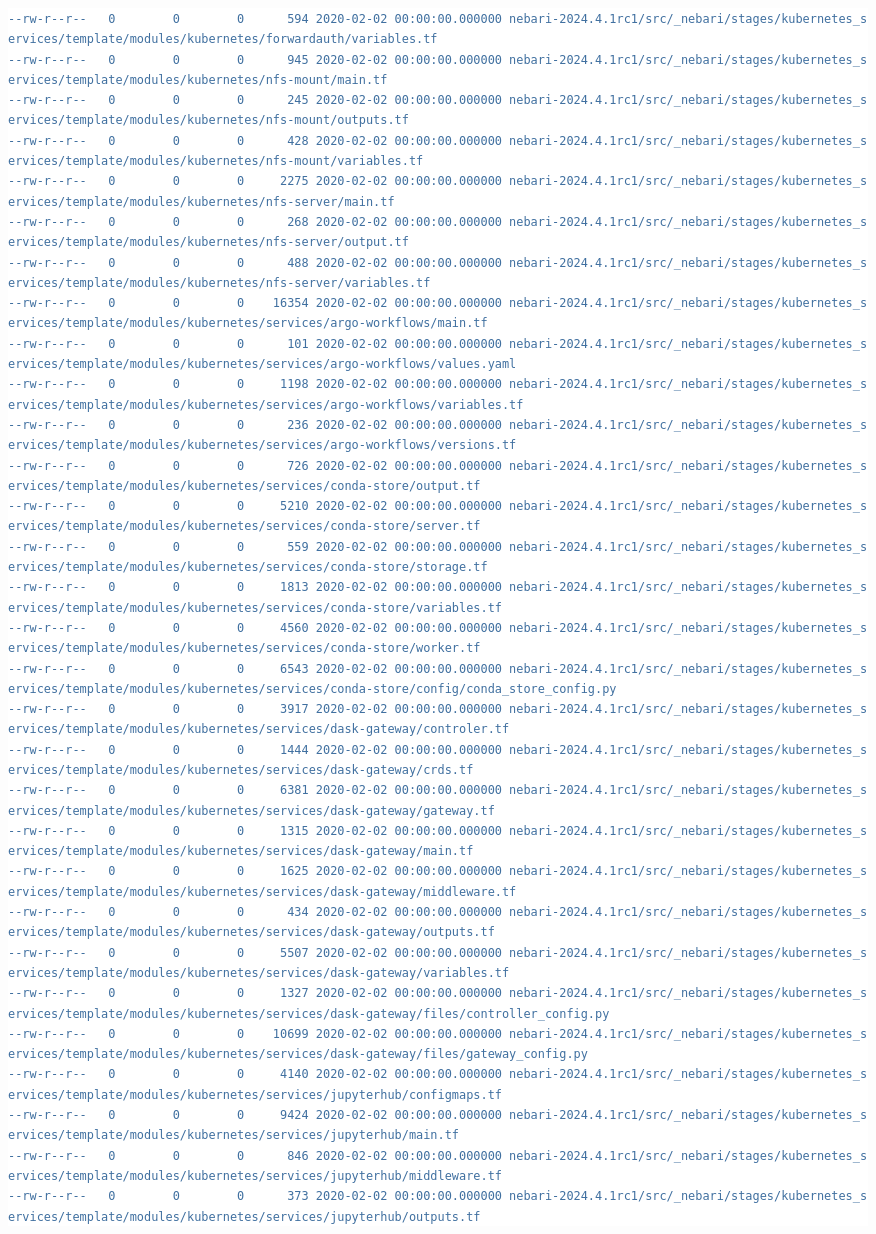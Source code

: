 ```diff
--rw-r--r--   0        0        0      594 2020-02-02 00:00:00.000000 nebari-2024.4.1rc1/src/_nebari/stages/kubernetes_services/template/modules/kubernetes/forwardauth/variables.tf
--rw-r--r--   0        0        0      945 2020-02-02 00:00:00.000000 nebari-2024.4.1rc1/src/_nebari/stages/kubernetes_services/template/modules/kubernetes/nfs-mount/main.tf
--rw-r--r--   0        0        0      245 2020-02-02 00:00:00.000000 nebari-2024.4.1rc1/src/_nebari/stages/kubernetes_services/template/modules/kubernetes/nfs-mount/outputs.tf
--rw-r--r--   0        0        0      428 2020-02-02 00:00:00.000000 nebari-2024.4.1rc1/src/_nebari/stages/kubernetes_services/template/modules/kubernetes/nfs-mount/variables.tf
--rw-r--r--   0        0        0     2275 2020-02-02 00:00:00.000000 nebari-2024.4.1rc1/src/_nebari/stages/kubernetes_services/template/modules/kubernetes/nfs-server/main.tf
--rw-r--r--   0        0        0      268 2020-02-02 00:00:00.000000 nebari-2024.4.1rc1/src/_nebari/stages/kubernetes_services/template/modules/kubernetes/nfs-server/output.tf
--rw-r--r--   0        0        0      488 2020-02-02 00:00:00.000000 nebari-2024.4.1rc1/src/_nebari/stages/kubernetes_services/template/modules/kubernetes/nfs-server/variables.tf
--rw-r--r--   0        0        0    16354 2020-02-02 00:00:00.000000 nebari-2024.4.1rc1/src/_nebari/stages/kubernetes_services/template/modules/kubernetes/services/argo-workflows/main.tf
--rw-r--r--   0        0        0      101 2020-02-02 00:00:00.000000 nebari-2024.4.1rc1/src/_nebari/stages/kubernetes_services/template/modules/kubernetes/services/argo-workflows/values.yaml
--rw-r--r--   0        0        0     1198 2020-02-02 00:00:00.000000 nebari-2024.4.1rc1/src/_nebari/stages/kubernetes_services/template/modules/kubernetes/services/argo-workflows/variables.tf
--rw-r--r--   0        0        0      236 2020-02-02 00:00:00.000000 nebari-2024.4.1rc1/src/_nebari/stages/kubernetes_services/template/modules/kubernetes/services/argo-workflows/versions.tf
--rw-r--r--   0        0        0      726 2020-02-02 00:00:00.000000 nebari-2024.4.1rc1/src/_nebari/stages/kubernetes_services/template/modules/kubernetes/services/conda-store/output.tf
--rw-r--r--   0        0        0     5210 2020-02-02 00:00:00.000000 nebari-2024.4.1rc1/src/_nebari/stages/kubernetes_services/template/modules/kubernetes/services/conda-store/server.tf
--rw-r--r--   0        0        0      559 2020-02-02 00:00:00.000000 nebari-2024.4.1rc1/src/_nebari/stages/kubernetes_services/template/modules/kubernetes/services/conda-store/storage.tf
--rw-r--r--   0        0        0     1813 2020-02-02 00:00:00.000000 nebari-2024.4.1rc1/src/_nebari/stages/kubernetes_services/template/modules/kubernetes/services/conda-store/variables.tf
--rw-r--r--   0        0        0     4560 2020-02-02 00:00:00.000000 nebari-2024.4.1rc1/src/_nebari/stages/kubernetes_services/template/modules/kubernetes/services/conda-store/worker.tf
--rw-r--r--   0        0        0     6543 2020-02-02 00:00:00.000000 nebari-2024.4.1rc1/src/_nebari/stages/kubernetes_services/template/modules/kubernetes/services/conda-store/config/conda_store_config.py
--rw-r--r--   0        0        0     3917 2020-02-02 00:00:00.000000 nebari-2024.4.1rc1/src/_nebari/stages/kubernetes_services/template/modules/kubernetes/services/dask-gateway/controler.tf
--rw-r--r--   0        0        0     1444 2020-02-02 00:00:00.000000 nebari-2024.4.1rc1/src/_nebari/stages/kubernetes_services/template/modules/kubernetes/services/dask-gateway/crds.tf
--rw-r--r--   0        0        0     6381 2020-02-02 00:00:00.000000 nebari-2024.4.1rc1/src/_nebari/stages/kubernetes_services/template/modules/kubernetes/services/dask-gateway/gateway.tf
--rw-r--r--   0        0        0     1315 2020-02-02 00:00:00.000000 nebari-2024.4.1rc1/src/_nebari/stages/kubernetes_services/template/modules/kubernetes/services/dask-gateway/main.tf
--rw-r--r--   0        0        0     1625 2020-02-02 00:00:00.000000 nebari-2024.4.1rc1/src/_nebari/stages/kubernetes_services/template/modules/kubernetes/services/dask-gateway/middleware.tf
--rw-r--r--   0        0        0      434 2020-02-02 00:00:00.000000 nebari-2024.4.1rc1/src/_nebari/stages/kubernetes_services/template/modules/kubernetes/services/dask-gateway/outputs.tf
--rw-r--r--   0        0        0     5507 2020-02-02 00:00:00.000000 nebari-2024.4.1rc1/src/_nebari/stages/kubernetes_services/template/modules/kubernetes/services/dask-gateway/variables.tf
--rw-r--r--   0        0        0     1327 2020-02-02 00:00:00.000000 nebari-2024.4.1rc1/src/_nebari/stages/kubernetes_services/template/modules/kubernetes/services/dask-gateway/files/controller_config.py
--rw-r--r--   0        0        0    10699 2020-02-02 00:00:00.000000 nebari-2024.4.1rc1/src/_nebari/stages/kubernetes_services/template/modules/kubernetes/services/dask-gateway/files/gateway_config.py
--rw-r--r--   0        0        0     4140 2020-02-02 00:00:00.000000 nebari-2024.4.1rc1/src/_nebari/stages/kubernetes_services/template/modules/kubernetes/services/jupyterhub/configmaps.tf
--rw-r--r--   0        0        0     9424 2020-02-02 00:00:00.000000 nebari-2024.4.1rc1/src/_nebari/stages/kubernetes_services/template/modules/kubernetes/services/jupyterhub/main.tf
--rw-r--r--   0        0        0      846 2020-02-02 00:00:00.000000 nebari-2024.4.1rc1/src/_nebari/stages/kubernetes_services/template/modules/kubernetes/services/jupyterhub/middleware.tf
--rw-r--r--   0        0        0      373 2020-02-02 00:00:00.000000 nebari-2024.4.1rc1/src/_nebari/stages/kubernetes_services/template/modules/kubernetes/services/jupyterhub/outputs.tf
```